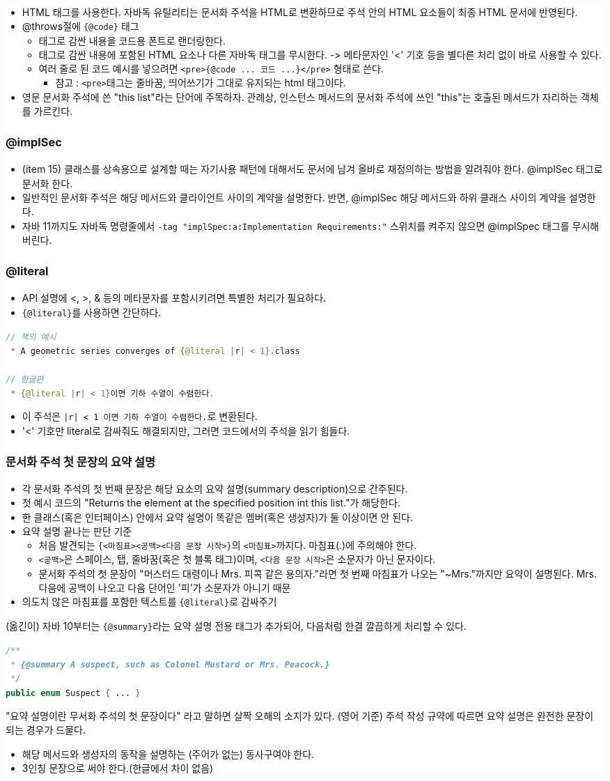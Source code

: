 - HTML 태그를 사용한다. 자바독 유틸리티는 문서화 주석을 HTML로 변환하므로 주석 안의 HTML 요소들이 최종 HTML 문서에 반영된다.
- \@throws절에 `{@code}` 태그
  - 태그로 감싼 내용을 코드용 폰트로 랜더링한다.
  - 태그로 감싼 내용에 포함된 HTML 요소나 다른 자바독 태그를 무시한다. -> 메타문자인 '<' 기호 등을 별다른 처리 없이 바로 사용할 수 있다.
  - 여러 줄로 된 코드 예시를 넣으려면 `<pre>{@code ... 코드 ...}</pre>` 형태로 쓴다.
    - 참고 :  `<pre>`태그는 줄바꿈, 띄어쓰기가 그대로 유지되는 html 태그이다.
- 영문 문서화 주석에 쓴 "this list"라는 단어에 주목하자. 관례상, 인스턴스 메서드의 문서화 주석에 쓰인 "this"는 호출된 메서드가 자리하는 객체를 가르킨다. 

### \@implSec
- (item 15) 클래스를 상속용으로 설계할 때는 자기사용 패턴에 대해서도 문서에 남겨 올바로 재정의하는 방법을 알려줘야 한다. \@implSec 태그로 문서화 한다.
- 일반적인 문서화 주석은 해당 메서드와 클라이언트 사이의 계약을 설명한다. 
반면, \@implSec 해당 메서드와 하위 클래스 사이의 계약을 설명한다.
- 자바 11까지도 자바독 명령줄에서 `-tag "implSpec:a:Implementation Requirements:"` 스위치를 켜주지 않으면 \@implSpec 태그를 무시해버린다.

### \@literal
- API 설명에 <, >, & 등의 메타문자를 포함시키려면 특별한 처리가 필요하다.
- `{@literal}`를 사용하면 간단하다.

```java
// 책의 예시
 * A geometric series converges of {@literal |r| < 1}.class 

// 한글판
 * {@literal |r| < 1}이면 기하 수열이 수렴한다.
```
- 이 주석은 `|r| < 1 이면 기하 수열이 수렴한다.`로 변환된다.
- '<' 기호만 literal로 감싸줘도 해결되지만, 그러면 코드에서의 주석을 읽기 힘들다.

### 문서화 주석 첫 문장의 요약 설명
- 각 문서화 주석의 첫 번째 문장은 해당 요소의 요약 설명(summary description)으로 간주된다.
- 첫 예시 코드의 "Returns the element at the specified position int this list."가 해당한다.
- 한 클래스(혹은 인터페이스) 안에서 요약 설명이 똑같은 멤버(혹은 생성자)가 둘 이상이면 안 된다.
- 요약 설명 끝나는 판단 기준
  - 처음 발견되는 `{<마침표><공백><다음 문장 시작>}`의 `<마침표>`까지다. 마침표(.)에 주의해야 한다.
  - `<공백>`은 스페이스, 탭, 줄바꿈(혹은 첫 블록 태그)이며, `<다음 문장 시작>`은 소문자가 아닌 문자이다.
  - 문서화 주석의 첫 문장이 "머스터드 대령이나 Mrs. 피콕 같은 용의자."라면 첫 번째 마침표가 나오는 "~Mrs."까지만 요약이 설명된다. Mrs. 다음에 공백이 나오고 다음 단어인 '피'가 소문자가 아니기 때문
- 의도치 않은 마침표를 포함한 텍스트를 `{@literal}`로 감싸주기

(옮긴이) 자바 10부터는 `{@summary}`라는 요약 설명 전용 태그가 추가되어, 다음처럼 한결 깔끔하게 처리할 수 있다.
```java
/**
 * {@summary A suspect, such as Colonel Mustard or Mrs. Peacock.}
 */
public enum Suspect { ... }
```
"요약 설명이란 무서화 주석의 첫 문장이다" 라고 말하면 살짝 오해의 소지가 있다. (영어 기준)
주석 작성 규약에 따르면 요약 설명은 완전한 문장이 되는 경우가 드물다.
- 해당 메서드와 생성자의 동작을 설명하는 (주어가 없는) 동사구여야 한다.
- 3인칭 문장으로 써야 한다.(한글에서 차이 없음)
